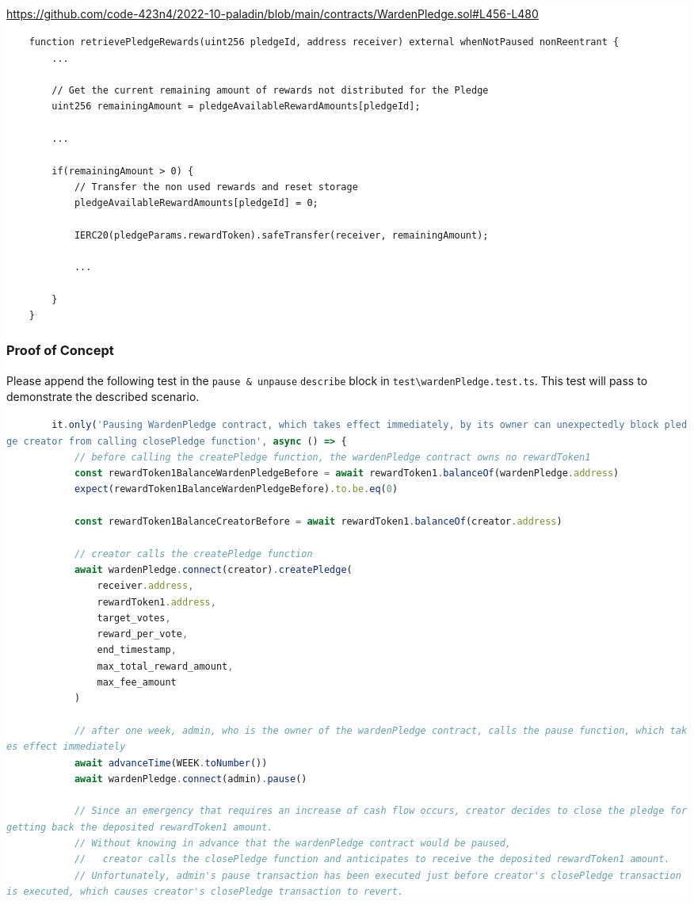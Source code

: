 ```solidity
```

<https://github.com/code-423n4/2022-10-paladin/blob/main/contracts/WardenPledge.sol#L456-L480>

```solidity
    function retrievePledgeRewards(uint256 pledgeId, address receiver) external whenNotPaused nonReentrant {
        ...

        // Get the current remaining amount of rewards not distributed for the Pledge
        uint256 remainingAmount = pledgeAvailableRewardAmounts[pledgeId];

        ...

        if(remainingAmount > 0) {
            // Transfer the non used rewards and reset storage
            pledgeAvailableRewardAmounts[pledgeId] = 0;

            IERC20(pledgeParams.rewardToken).safeTransfer(receiver, remainingAmount);

            ...

        }
    }
```

### Proof of Concept

Please append the following test in the `pause & unpause` `describe` block in `test\wardenPledge.test.ts`. This test will pass to demonstrate the described scenario.

```typescript
        it.only('Pausing WardenPledge contract, which takes effect immediately, by its owner can unexpectedly block pledge creator from calling closePledge function', async () => {
            // before calling the createPledge function, the wardenPledge contract owns no rewardToken1
            const rewardToken1BalanceWardenPledgeBefore = await rewardToken1.balanceOf(wardenPledge.address)
            expect(rewardToken1BalanceWardenPledgeBefore).to.be.eq(0)

            const rewardToken1BalanceCreatorBefore = await rewardToken1.balanceOf(creator.address)

            // creator calls the createPledge function
            await wardenPledge.connect(creator).createPledge(
                receiver.address,
                rewardToken1.address,
                target_votes,
                reward_per_vote,
                end_timestamp,
                max_total_reward_amount,
                max_fee_amount
            )

            // after one week, admin, who is the owner of the wardenPledge contract, calls the pause function, which takes effect immediately
            await advanceTime(WEEK.toNumber())
            await wardenPledge.connect(admin).pause()

            // Since an emergency that requires an increase of cash flow occurs, creator decides to close the pledge for getting back the deposited rewardToken1 amount.
            // Without knowing in advance that the wardenPledge contract would be paused,
            //   creator calls the closePledge function and anticipates to receive the deposited rewardToken1 amount.
            // Unfortunately, admin's pause transaction has been executed just before creator's closePledge transaction is executed, which causes creator's closePledge transaction to revert.
```